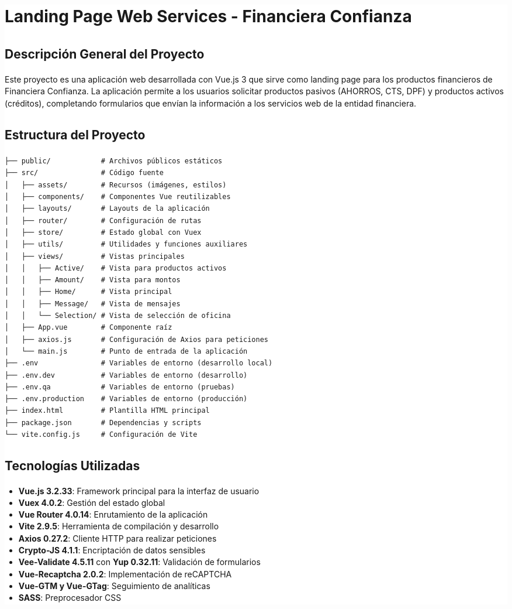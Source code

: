 # **Landing Page Web Services - Financiera Confianza**

## **Descripción General del Proyecto**

Este proyecto es una aplicación web desarrollada con Vue.js 3 que sirve como landing page para los productos financieros de Financiera Confianza. La aplicación permite a los usuarios solicitar productos pasivos (AHORROS, CTS, DPF) y productos activos (créditos), completando formularios que envían la información a los servicios web de la entidad financiera.

## **Estructura del Proyecto**

```
├── public/            # Archivos públicos estáticos
├── src/               # Código fuente
│   ├── assets/        # Recursos (imágenes, estilos)
│   ├── components/    # Componentes Vue reutilizables
│   ├── layouts/       # Layouts de la aplicación
│   ├── router/        # Configuración de rutas
│   ├── store/         # Estado global con Vuex
│   ├── utils/         # Utilidades y funciones auxiliares
│   ├── views/         # Vistas principales
│   │   ├── Active/    # Vista para productos activos
│   │   ├── Amount/    # Vista para montos
│   │   ├── Home/      # Vista principal
│   │   ├── Message/   # Vista de mensajes 
│   │   └── Selection/ # Vista de selección de oficina
│   ├── App.vue        # Componente raíz
│   ├── axios.js       # Configuración de Axios para peticiones
│   └── main.js        # Punto de entrada de la aplicación
├── .env               # Variables de entorno (desarrollo local)
├── .env.dev           # Variables de entorno (desarrollo)
├── .env.qa            # Variables de entorno (pruebas)
├── .env.production    # Variables de entorno (producción)
├── index.html         # Plantilla HTML principal
├── package.json       # Dependencias y scripts
└── vite.config.js     # Configuración de Vite
```

## **Tecnologías Utilizadas**

- **Vue.js 3.2.33**: Framework principal para la interfaz de usuario
- **Vuex 4.0.2**: Gestión del estado global
- **Vue Router 4.0.14**: Enrutamiento de la aplicación
- **Vite 2.9.5**: Herramienta de compilación y desarrollo
- **Axios 0.27.2**: Cliente HTTP para realizar peticiones
- **Crypto-JS 4.1.1**: Encriptación de datos sensibles
- **Vee-Validate 4.5.11** con **Yup 0.32.11**: Validación de formularios
- **Vue-Recaptcha 2.0.2**: Implementación de reCAPTCHA
- **Vue-GTM y Vue-GTag**: Seguimiento de analíticas
- **SASS**: Preprocesador CSS
